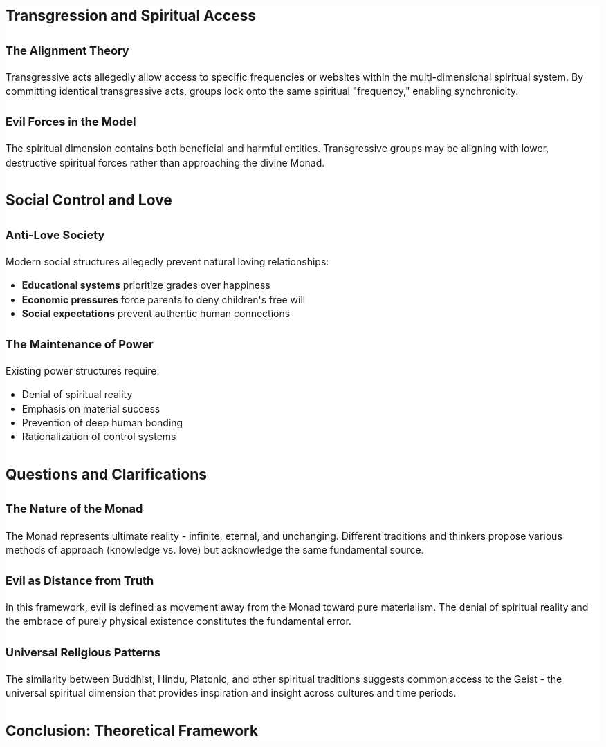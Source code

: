 ## Transgression and Spiritual Access

### The Alignment Theory

Transgressive acts allegedly allow access to specific frequencies or websites within the multi-dimensional spiritual system. By committing identical transgressive acts, groups lock onto the same spiritual "frequency," enabling synchronicity.

### Evil Forces in the Model

The spiritual dimension contains both beneficial and harmful entities. Transgressive groups may be aligning with lower, destructive spiritual forces rather than approaching the divine Monad.

## Social Control and Love

### Anti-Love Society

Modern social structures allegedly prevent natural loving relationships:
- **Educational systems** prioritize grades over happiness
- **Economic pressures** force parents to deny children's free will
- **Social expectations** prevent authentic human connections

### The Maintenance of Power

Existing power structures require:
- Denial of spiritual reality
- Emphasis on material success
- Prevention of deep human bonding
- Rationalization of control systems

## Questions and Clarifications

### The Nature of the Monad

The Monad represents ultimate reality - infinite, eternal, and unchanging. Different traditions and thinkers propose various methods of approach (knowledge vs. love) but acknowledge the same fundamental source.

### Evil as Distance from Truth

In this framework, evil is defined as movement away from the Monad toward pure materialism. The denial of spiritual reality and the embrace of purely physical existence constitutes the fundamental error.

### Universal Religious Patterns

The similarity between Buddhist, Hindu, Platonic, and other spiritual traditions suggests common access to the Geist - the universal spiritual dimension that provides inspiration and insight across cultures and time periods.

## Conclusion: Theoretical Framework
